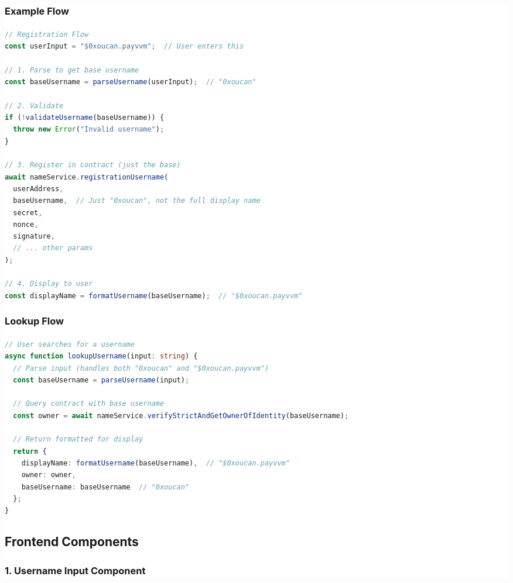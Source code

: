 ### Example Flow

```typescript
// Registration Flow
const userInput = "$0xoucan.payvvm";  // User enters this

// 1. Parse to get base username
const baseUsername = parseUsername(userInput);  // "0xoucan"

// 2. Validate
if (!validateUsername(baseUsername)) {
  throw new Error("Invalid username");
}

// 3. Register in contract (just the base)
await nameService.registrationUsername(
  userAddress,
  baseUsername,  // Just "0xoucan", not the full display name
  secret,
  nonce,
  signature,
  // ... other params
);

// 4. Display to user
const displayName = formatUsername(baseUsername);  // "$0xoucan.payvvm"
```

### Lookup Flow

```typescript
// User searches for a username
async function lookupUsername(input: string) {
  // Parse input (handles both "0xoucan" and "$0xoucan.payvvm")
  const baseUsername = parseUsername(input);

  // Query contract with base username
  const owner = await nameService.verifyStrictAndGetOwnerOfIdentity(baseUsername);

  // Return formatted for display
  return {
    displayName: formatUsername(baseUsername),  // "$0xoucan.payvvm"
    owner: owner,
    baseUsername: baseUsername  // "0xoucan"
  };
}
```

## Frontend Components

### 1. Username Input Component

